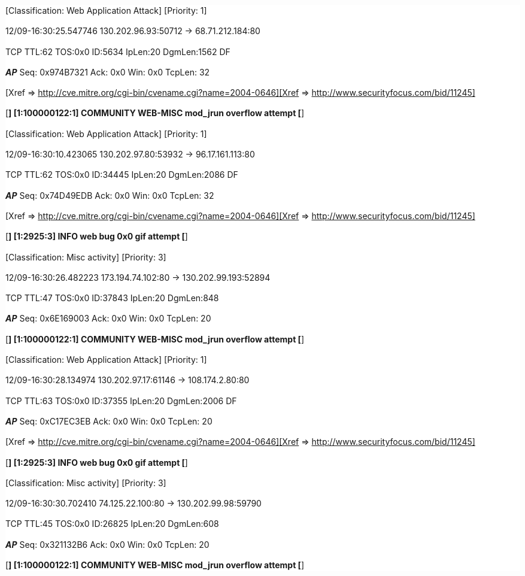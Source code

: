 [Classification: Web Application Attack] [Priority: 1] 

12/09-16:30:25.547746 130.202.96.93:50712 -> 68.71.212.184:80

TCP TTL:62 TOS:0x0 ID:5634 IpLen:20 DgmLen:1562 DF

***AP*** Seq: 0x974B7321  Ack: 0x0  Win: 0x0  TcpLen: 32

[Xref => http://cve.mitre.org/cgi-bin/cvename.cgi?name=2004-0646][Xref => http://www.securityfocus.com/bid/11245]



[**] [1:100000122:1] COMMUNITY WEB-MISC mod_jrun overflow attempt [**]

[Classification: Web Application Attack] [Priority: 1] 

12/09-16:30:10.423065 130.202.97.80:53932 -> 96.17.161.113:80

TCP TTL:62 TOS:0x0 ID:34445 IpLen:20 DgmLen:2086 DF

***AP*** Seq: 0x74D49EDB  Ack: 0x0  Win: 0x0  TcpLen: 32

[Xref => http://cve.mitre.org/cgi-bin/cvename.cgi?name=2004-0646][Xref => http://www.securityfocus.com/bid/11245]



[**] [1:2925:3] INFO web bug 0x0 gif attempt [**]

[Classification: Misc activity] [Priority: 3] 

12/09-16:30:26.482223 173.194.74.102:80 -> 130.202.99.193:52894

TCP TTL:47 TOS:0x0 ID:37843 IpLen:20 DgmLen:848

***AP*** Seq: 0x6E169003  Ack: 0x0  Win: 0x0  TcpLen: 20



[**] [1:100000122:1] COMMUNITY WEB-MISC mod_jrun overflow attempt [**]

[Classification: Web Application Attack] [Priority: 1] 

12/09-16:30:28.134974 130.202.97.17:61146 -> 108.174.2.80:80

TCP TTL:63 TOS:0x0 ID:37355 IpLen:20 DgmLen:2006 DF

***AP*** Seq: 0xC17EC3EB  Ack: 0x0  Win: 0x0  TcpLen: 20

[Xref => http://cve.mitre.org/cgi-bin/cvename.cgi?name=2004-0646][Xref => http://www.securityfocus.com/bid/11245]



[**] [1:2925:3] INFO web bug 0x0 gif attempt [**]

[Classification: Misc activity] [Priority: 3] 

12/09-16:30:30.702410 74.125.22.100:80 -> 130.202.99.98:59790

TCP TTL:45 TOS:0x0 ID:26825 IpLen:20 DgmLen:608

***AP*** Seq: 0x321132B6  Ack: 0x0  Win: 0x0  TcpLen: 20



[**] [1:100000122:1] COMMUNITY WEB-MISC mod_jrun overflow attempt [**]
